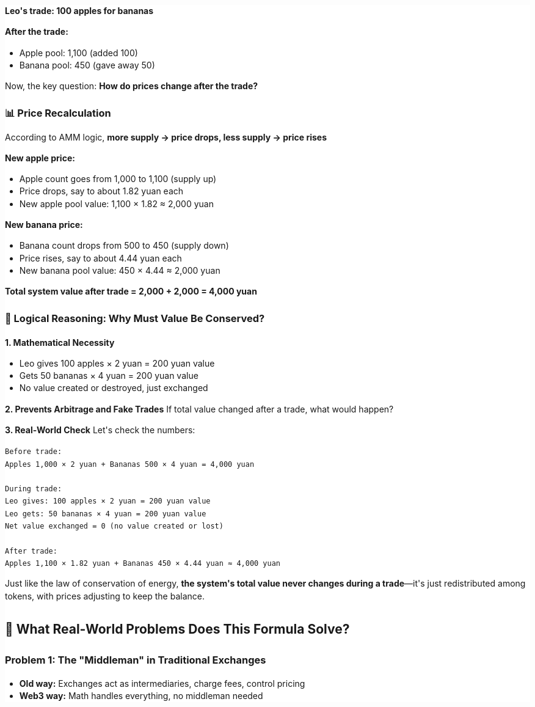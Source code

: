 **Leo's trade: 100 apples for bananas**

**After the trade:**
- Apple pool: 1,100 (added 100)
- Banana pool: 450 (gave away 50)

Now, the key question: **How do prices change after the trade?**

### 📊 Price Recalculation

According to AMM logic, **more supply → price drops, less supply → price rises**

**New apple price:**
- Apple count goes from 1,000 to 1,100 (supply up)
- Price drops, say to about 1.82 yuan each
- New apple pool value: 1,100 × 1.82 ≈ 2,000 yuan

**New banana price:**
- Banana count drops from 500 to 450 (supply down)
- Price rises, say to about 4.44 yuan each
- New banana pool value: 450 × 4.44 ≈ 2,000 yuan

**Total system value after trade = 2,000 + 2,000 = 4,000 yuan**

### 🎯 Logical Reasoning: Why Must Value Be Conserved?

**1. Mathematical Necessity**
- Leo gives 100 apples × 2 yuan = 200 yuan value
- Gets 50 bananas × 4 yuan = 200 yuan value
- No value created or destroyed, just exchanged

**2. Prevents Arbitrage and Fake Trades**
If total value changed after a trade, what would happen?

**3. Real-World Check**
Let's check the numbers:

```
Before trade:
Apples 1,000 × 2 yuan + Bananas 500 × 4 yuan = 4,000 yuan

During trade:
Leo gives: 100 apples × 2 yuan = 200 yuan value
Leo gets: 50 bananas × 4 yuan = 200 yuan value
Net value exchanged = 0 (no value created or lost)

After trade:
Apples 1,100 × 1.82 yuan + Bananas 450 × 4.44 yuan ≈ 4,000 yuan
```

Just like the law of conservation of energy, **the system's total value never changes during a trade**—it's just redistributed among tokens, with prices adjusting to keep the balance.

## 🌟 What Real-World Problems Does This Formula Solve?

### Problem 1: The "Middleman" in Traditional Exchanges
- **Old way:** Exchanges act as intermediaries, charge fees, control pricing
- **Web3 way:** Math handles everything, no middleman needed
